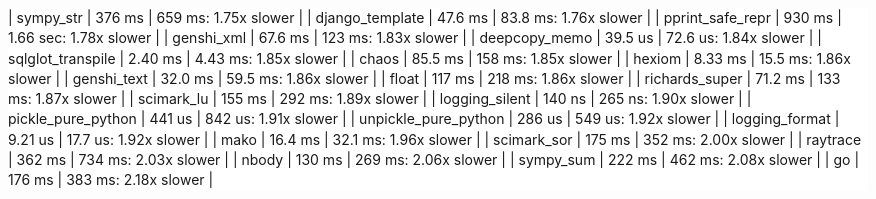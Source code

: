 | sympy_str                | 376 ms                                                                                                            | 659 ms: 1.75x slower                                                                                                    |
| django_template          | 47.6 ms                                                                                                           | 83.8 ms: 1.76x slower                                                                                                   |
| pprint_safe_repr         | 930 ms                                                                                                            | 1.66 sec: 1.78x slower                                                                                                  |
| genshi_xml               | 67.6 ms                                                                                                           | 123 ms: 1.83x slower                                                                                                    |
| deepcopy_memo            | 39.5 us                                                                                                           | 72.6 us: 1.84x slower                                                                                                   |
| sqlglot_transpile        | 2.40 ms                                                                                                           | 4.43 ms: 1.85x slower                                                                                                   |
| chaos                    | 85.5 ms                                                                                                           | 158 ms: 1.85x slower                                                                                                    |
| hexiom                   | 8.33 ms                                                                                                           | 15.5 ms: 1.86x slower                                                                                                   |
| genshi_text              | 32.0 ms                                                                                                           | 59.5 ms: 1.86x slower                                                                                                   |
| float                    | 117 ms                                                                                                            | 218 ms: 1.86x slower                                                                                                    |
| richards_super           | 71.2 ms                                                                                                           | 133 ms: 1.87x slower                                                                                                    |
| scimark_lu               | 155 ms                                                                                                            | 292 ms: 1.89x slower                                                                                                    |
| logging_silent           | 140 ns                                                                                                            | 265 ns: 1.90x slower                                                                                                    |
| pickle_pure_python       | 441 us                                                                                                            | 842 us: 1.91x slower                                                                                                    |
| unpickle_pure_python     | 286 us                                                                                                            | 549 us: 1.92x slower                                                                                                    |
| logging_format           | 9.21 us                                                                                                           | 17.7 us: 1.92x slower                                                                                                   |
| mako                     | 16.4 ms                                                                                                           | 32.1 ms: 1.96x slower                                                                                                   |
| scimark_sor              | 175 ms                                                                                                            | 352 ms: 2.00x slower                                                                                                    |
| raytrace                 | 362 ms                                                                                                            | 734 ms: 2.03x slower                                                                                                    |
| nbody                    | 130 ms                                                                                                            | 269 ms: 2.06x slower                                                                                                    |
| sympy_sum                | 222 ms                                                                                                            | 462 ms: 2.08x slower                                                                                                    |
| go                       | 176 ms                                                                                                            | 383 ms: 2.18x slower                                                                                                    |